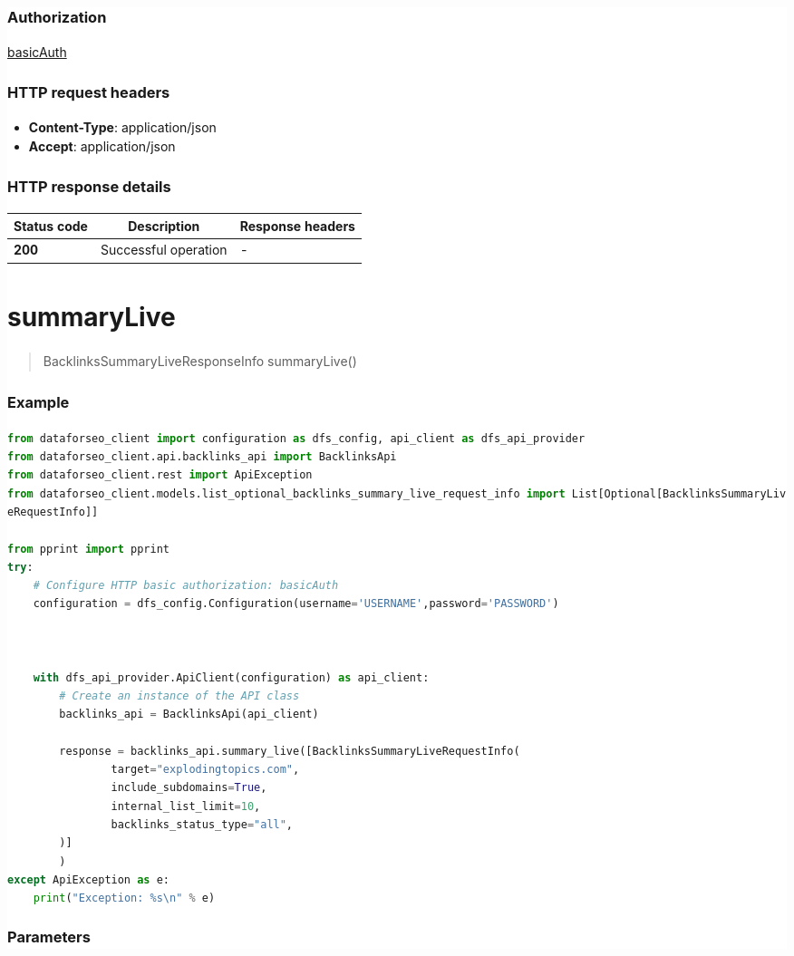 ### Authorization

[basicAuth](../README.md#basicAuth)

### HTTP request headers

- **Content-Type**: application/json
- **Accept**: application/json

### HTTP response details
| Status code | Description | Response headers |
|-------------|-------------|------------------|
| **200** | Successful operation |  -  |

<a id="summaryLive"></a>
# **summaryLive**
> BacklinksSummaryLiveResponseInfo summaryLive()


### Example
```python
from dataforseo_client import configuration as dfs_config, api_client as dfs_api_provider
from dataforseo_client.api.backlinks_api import BacklinksApi
from dataforseo_client.rest import ApiException
from dataforseo_client.models.list_optional_backlinks_summary_live_request_info import List[Optional[BacklinksSummaryLiveRequestInfo]]

from pprint import pprint
try:
    # Configure HTTP basic authorization: basicAuth
    configuration = dfs_config.Configuration(username='USERNAME',password='PASSWORD')



    with dfs_api_provider.ApiClient(configuration) as api_client:
        # Create an instance of the API class
        backlinks_api = BacklinksApi(api_client)

        response = backlinks_api.summary_live([BacklinksSummaryLiveRequestInfo(
                target="explodingtopics.com",
                include_subdomains=True,
                internal_list_limit=10,
                backlinks_status_type="all",
        )]
        )
except ApiException as e:
    print("Exception: %s\n" % e)
```

### Parameters
